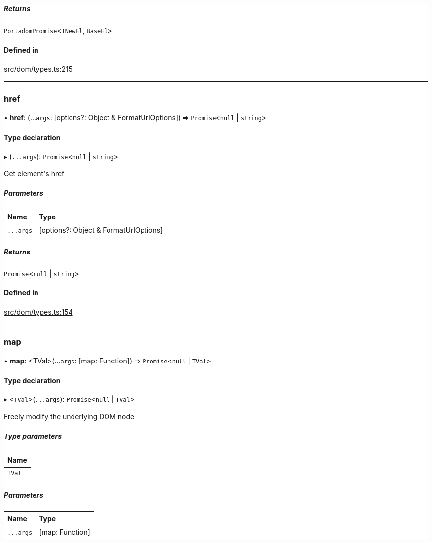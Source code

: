 ##### Returns

[`PortadomPromise`](PortadomPromise.md)<`TNewEl`, `BaseEl`\>

#### Defined in

[src/dom/types.ts:215](https://github.com/JuroOravec/portadom/blob/7392e03/src/dom/types.ts#L215)

___

### href

• **href**: (...`args`: [options?: Object & FormatUrlOptions]) => `Promise`<``null`` \| `string`\>

#### Type declaration

▸ (`...args`): `Promise`<``null`` \| `string`\>

Get element's href

##### Parameters

| Name | Type |
| :------ | :------ |
| `...args` | [options?: Object & FormatUrlOptions] |

##### Returns

`Promise`<``null`` \| `string`\>

#### Defined in

[src/dom/types.ts:154](https://github.com/JuroOravec/portadom/blob/7392e03/src/dom/types.ts#L154)

___

### map

• **map**: <TVal\>(...`args`: [map: Function]) => `Promise`<``null`` \| `TVal`\>

#### Type declaration

▸ <`TVal`\>(`...args`): `Promise`<``null`` \| `TVal`\>

Freely modify the underlying DOM node

##### Type parameters

| Name |
| :------ |
| `TVal` |

##### Parameters

| Name | Type |
| :------ | :------ |
| `...args` | [map: Function] |
